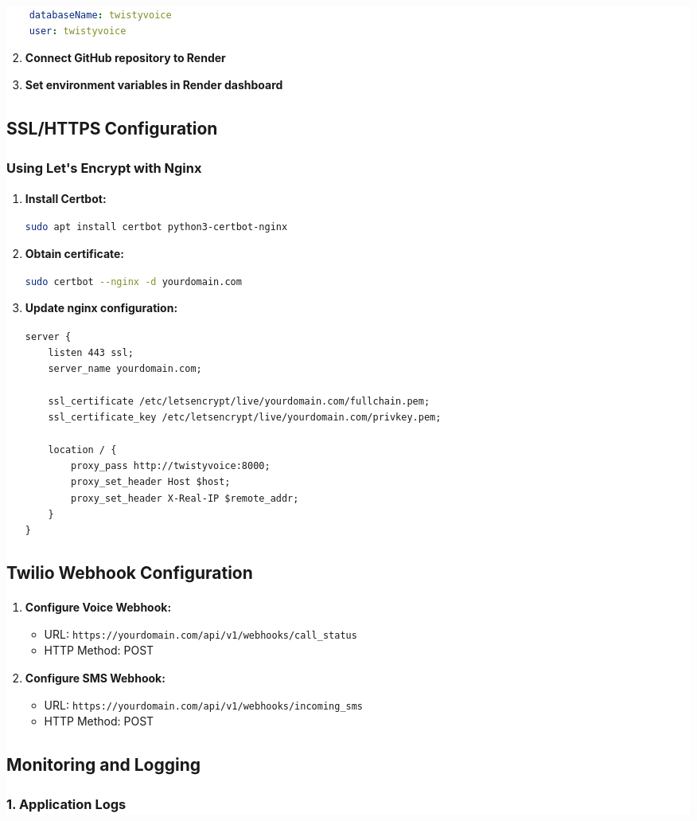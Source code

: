    ```yaml
       databaseName: twistyvoice
       user: twistyvoice
   ```

2. **Connect GitHub repository to Render**

3. **Set environment variables in Render dashboard**

## SSL/HTTPS Configuration

### Using Let's Encrypt with Nginx

1. **Install Certbot:**
   ```bash
   sudo apt install certbot python3-certbot-nginx
   ```

2. **Obtain certificate:**
   ```bash
   sudo certbot --nginx -d yourdomain.com
   ```

3. **Update nginx configuration:**
   ```nginx
   server {
       listen 443 ssl;
       server_name yourdomain.com;
       
       ssl_certificate /etc/letsencrypt/live/yourdomain.com/fullchain.pem;
       ssl_certificate_key /etc/letsencrypt/live/yourdomain.com/privkey.pem;
       
       location / {
           proxy_pass http://twistyvoice:8000;
           proxy_set_header Host $host;
           proxy_set_header X-Real-IP $remote_addr;
       }
   }
   ```

## Twilio Webhook Configuration

1. **Configure Voice Webhook:**
   - URL: `https://yourdomain.com/api/v1/webhooks/call_status`
   - HTTP Method: POST

2. **Configure SMS Webhook:**
   - URL: `https://yourdomain.com/api/v1/webhooks/incoming_sms`
   - HTTP Method: POST

## Monitoring and Logging

### 1. Application Logs
